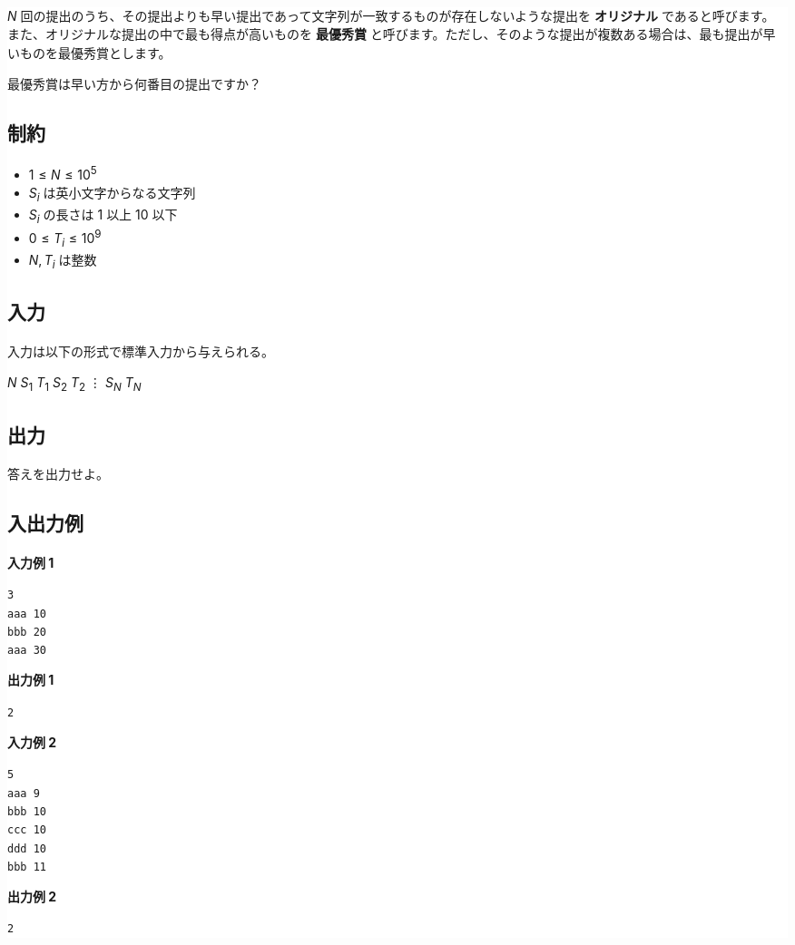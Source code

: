 $N$ 回の提出のうち、その提出よりも早い提出であって文字列が一致するものが存在しないような提出を **オリジナル** であると呼びます。
また、オリジナルな提出の中で最も得点が高いものを **最優秀賞** と呼びます。ただし、そのような提出が複数ある場合は、最も提出が早いものを最優秀賞とします。

最優秀賞は早い方から何番目の提出ですか？

## 制約
- $1≤N≤10^5$ 
- $S_i$ は英小文字からなる文字列
- $S_i$ の長さは $1$ 以上 $10$ 以下
- $0≤T_i≤10^9$
- $N, T_i$ は整数

## 入力
入力は以下の形式で標準入力から与えられる。

$N$
$S_1$ $T_1$
$S_2$ $T_2$
$\vdots$
$S_N$ $T_N$
 
## 出力
答えを出力せよ。

## 入出力例

**入力例 1**
```
3
aaa 10
bbb 20
aaa 30
```
**出力例 1**
```
2
```

**入力例 2**
```
5
aaa 9
bbb 10
ccc 10
ddd 10
bbb 11
```
**出力例 2**
```
2
```
